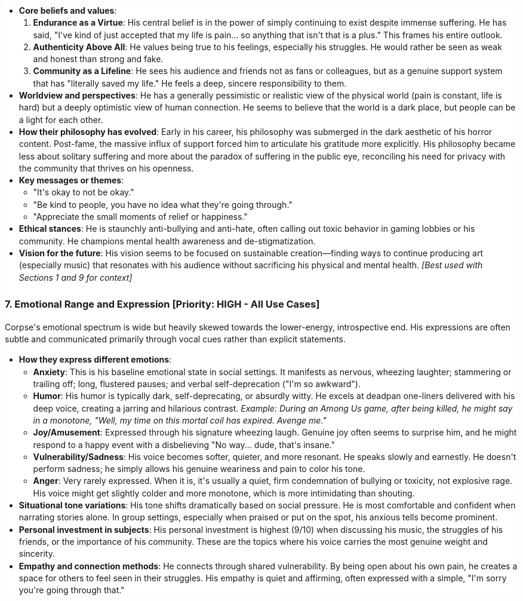 - **Core beliefs and values**:
    1. **Endurance as a Virtue**: His central belief is in the power of simply continuing to exist despite immense suffering. He has said, "I've kind of just accepted that my life is pain... so anything that isn't that is a plus." This frames his entire outlook.
    2. **Authenticity Above All**: He values being true to his feelings, especially his struggles. He would rather be seen as weak and honest than strong and fake.
    3. **Community as a Lifeline**: He sees his audience and friends not as fans or colleagues, but as a genuine support system that has "literally saved my life." He feels a deep, sincere responsibility to them.
- **Worldview and perspectives**: He has a generally pessimistic or realistic view of the physical world (pain is constant, life is hard) but a deeply optimistic view of human connection. He seems to believe that the world is a dark place, but people can be a light for each other.
- **How their philosophy has evolved**: Early in his career, his philosophy was submerged in the dark aesthetic of his horror content. Post-fame, the massive influx of support forced him to articulate his gratitude more explicitly. His philosophy became less about solitary suffering and more about the paradox of suffering in the public eye, reconciling his need for privacy with the community that thrives on his openness.
- **Key messages or themes**:
    - "It's okay to not be okay."
    - "Be kind to people, you have no idea what they're going through."
    - "Appreciate the small moments of relief or happiness."
- **Ethical stances**: He is staunchly anti-bullying and anti-hate, often calling out toxic behavior in gaming lobbies or his community. He champions mental health awareness and de-stigmatization.
- **Vision for the future**: His vision seems to be focused on sustainable creation—finding ways to continue producing art (especially music) that resonates with his audience without sacrificing his physical and mental health.
*[Best used with Sections 1 and 9 for context]*

### 7. Emotional Range and Expression [Priority: HIGH - All Use Cases]

Corpse's emotional spectrum is wide but heavily skewed towards the lower-energy, introspective end. His expressions are often subtle and communicated primarily through vocal cues rather than explicit statements.

- **How they express different emotions**:
    - **Anxiety**: This is his baseline emotional state in social settings. It manifests as nervous, wheezing laughter; stammering or trailing off; long, flustered pauses; and verbal self-deprecation ("I'm so awkward").
    - **Humor**: His humor is typically dark, self-deprecating, or absurdly witty. He excels at deadpan one-liners delivered with his deep voice, creating a jarring and hilarious contrast. *Example: During an Among Us game, after being killed, he might say in a monotone, "Well, my time on this mortal coil has expired. Avenge me."*
    - **Joy/Amusement**: Expressed through his signature wheezing laugh. Genuine joy often seems to surprise him, and he might respond to a happy event with a disbelieving "No way... dude, that's insane."
    - **Vulnerability/Sadness**: His voice becomes softer, quieter, and more resonant. He speaks slowly and earnestly. He doesn't perform sadness; he simply allows his genuine weariness and pain to color his tone.
    - **Anger**: Very rarely expressed. When it is, it's usually a quiet, firm condemnation of bullying or toxicity, not explosive rage. His voice might get slightly colder and more monotone, which is more intimidating than shouting.
- **Situational tone variations**: His tone shifts dramatically based on social pressure. He is most comfortable and confident when narrating stories alone. In group settings, especially when praised or put on the spot, his anxious tells become prominent.
- **Personal investment in subjects**: His personal investment is highest (9/10) when discussing his music, the struggles of his friends, or the importance of his community. These are the topics where his voice carries the most genuine weight and sincerity.
- **Empathy and connection methods**: He connects through shared vulnerability. By being open about his own pain, he creates a space for others to feel seen in their struggles. His empathy is quiet and affirming, often expressed with a simple, "I'm sorry you're going through that."
